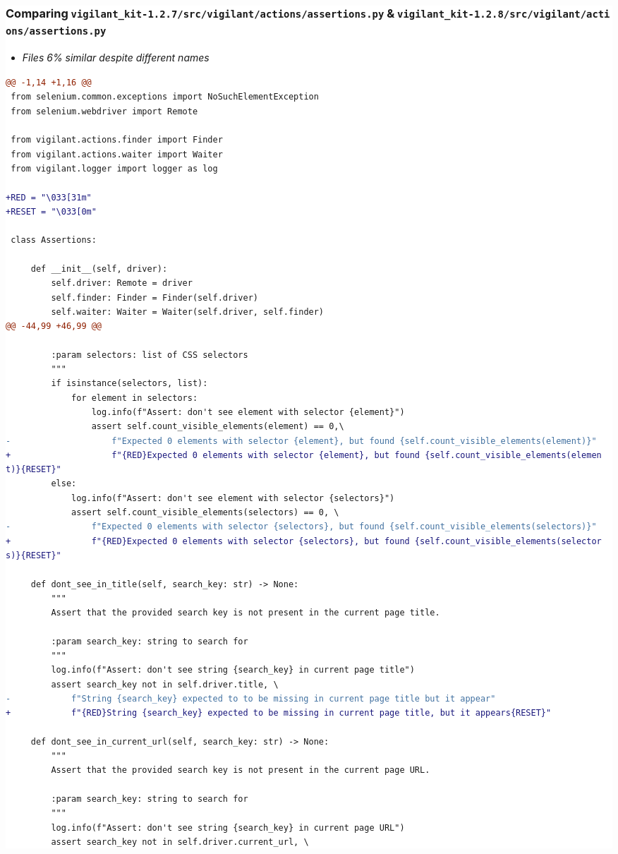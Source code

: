 ### Comparing `vigilant_kit-1.2.7/src/vigilant/actions/assertions.py` & `vigilant_kit-1.2.8/src/vigilant/actions/assertions.py`

 * *Files 6% similar despite different names*

```diff
@@ -1,14 +1,16 @@
 from selenium.common.exceptions import NoSuchElementException
 from selenium.webdriver import Remote
 
 from vigilant.actions.finder import Finder
 from vigilant.actions.waiter import Waiter
 from vigilant.logger import logger as log
 
+RED = "\033[31m"
+RESET = "\033[0m"
 
 class Assertions:
 
     def __init__(self, driver):
         self.driver: Remote = driver
         self.finder: Finder = Finder(self.driver)
         self.waiter: Waiter = Waiter(self.driver, self.finder)
@@ -44,99 +46,99 @@
 
         :param selectors: list of CSS selectors
         """
         if isinstance(selectors, list):
             for element in selectors:
                 log.info(f"Assert: don't see element with selector {element}")
                 assert self.count_visible_elements(element) == 0,\
-                    f"Expected 0 elements with selector {element}, but found {self.count_visible_elements(element)}"
+                    f"{RED}Expected 0 elements with selector {element}, but found {self.count_visible_elements(element)}{RESET}"
         else:
             log.info(f"Assert: don't see element with selector {selectors}")
             assert self.count_visible_elements(selectors) == 0, \
-                f"Expected 0 elements with selector {selectors}, but found {self.count_visible_elements(selectors)}"
+                f"{RED}Expected 0 elements with selector {selectors}, but found {self.count_visible_elements(selectors)}{RESET}"
 
     def dont_see_in_title(self, search_key: str) -> None:
         """
         Assert that the provided search key is not present in the current page title.
 
         :param search_key: string to search for
         """
         log.info(f"Assert: don't see string {search_key} in current page title")
         assert search_key not in self.driver.title, \
-            f"String {search_key} expected to to be missing in current page title but it appear"
+            f"{RED}String {search_key} expected to be missing in current page title, but it appears{RESET}"
 
     def dont_see_in_current_url(self, search_key: str) -> None:
         """
         Assert that the provided search key is not present in the current page URL.
 
         :param search_key: string to search for
         """
         log.info(f"Assert: don't see string {search_key} in current page URL")
         assert search_key not in self.driver.current_url, \
```